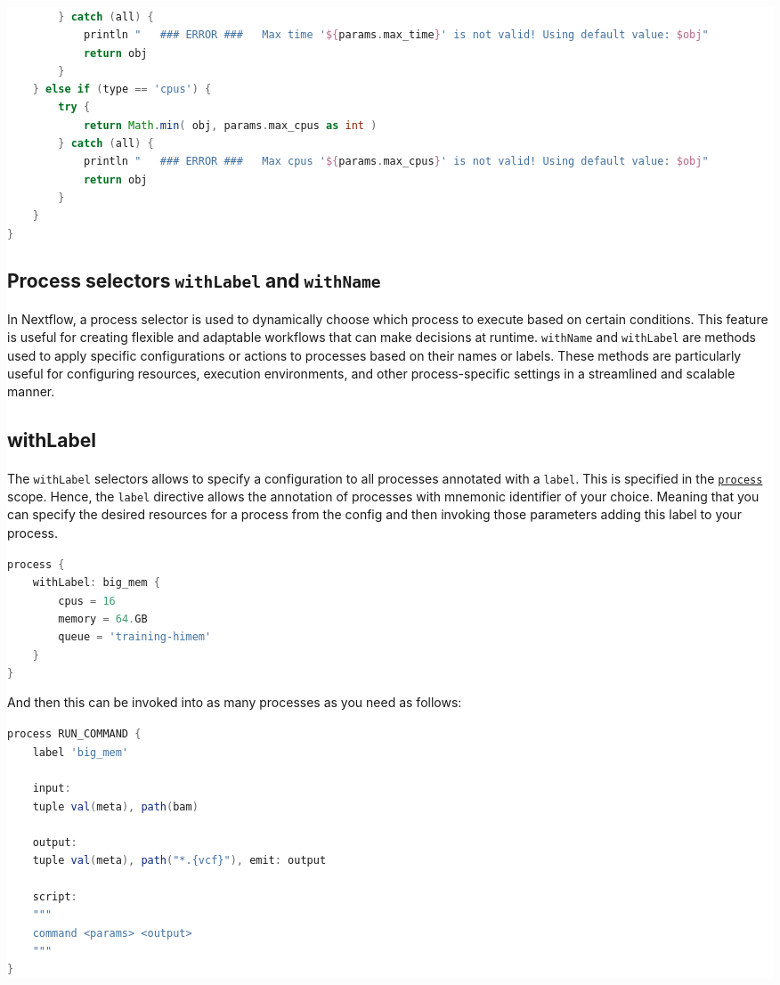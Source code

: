 ```groovy
        } catch (all) {
            println "   ### ERROR ###   Max time '${params.max_time}' is not valid! Using default value: $obj"
            return obj
        }
    } else if (type == 'cpus') {
        try {
            return Math.min( obj, params.max_cpus as int )
        } catch (all) {
            println "   ### ERROR ###   Max cpus '${params.max_cpus}' is not valid! Using default value: $obj"
            return obj
        }
    }
}
```


## Process selectors `withLabel` and `withName`

In Nextflow, a process selector is used to dynamically choose which process to execute based on certain conditions. This feature is useful for creating flexible and adaptable workflows that can make decisions at runtime.  `withName` and `withLabel` are methods used to apply specific configurations or actions to processes based on their names or labels. These methods are particularly useful for configuring resources, execution environments, and other process-specific settings in a streamlined and scalable manner.


## withLabel

The `withLabel` selectors allows to specify a configuration to all processes annotated with a `label`. This is specified in the [`process`](https://www.nextflow.io/docs/latest/config.html#scope-process) scope. Hence, the `label` directive allows the annotation of processes with mnemonic identifier of your choice. Meaning that you can specify the desired resources for a process from the config and then invoking those parameters adding this label to your process. 

```groovy
process {
    withLabel: big_mem {
        cpus = 16
        memory = 64.GB
        queue = 'training-himem'
    }
}
```

And then this can be invoked into as many processes as you need as follows:

```groovy
process RUN_COMMAND {
    label 'big_mem'

    input:
    tuple val(meta), path(bam)

    output:
    tuple val(meta), path("*.{vcf}"), emit: output

    script:
    """
    command <params> <output>
    """
}
```

